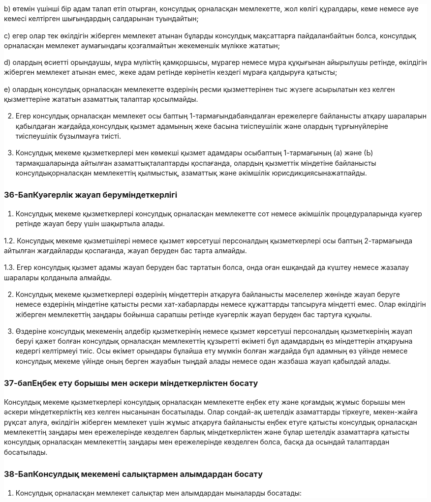 b) өтемiн үшiншi бiр адам талап етiп отырған, консулдық орналасқан мемлекетте, жол көлiгi құралдары, кеме немесе әуе кемесi келтiрген шығындардың салдарынан туындайтын;

с) егер олар тек өкiлдігiн жiберген мемлекет атынан бұларды консулдық мақсаттарға пайдаланбайтын болса, консулдық орналасқан мемлекет аумағындағы қозғалмайтын жекеменшiк мүлiкке жататын;

d) олардың өсиеттi орындаушы, мұра мүлiктiң қамқоршысы, мұрагер немесе мұра құқығынан айырылушы ретiнде, өкiлдiгiн жiберген мемлекет атынан емес, жеке адам ретiнде көрiнетiн кездегi мұраға қалдыруға қатысты;

е) олардың консулдық орналасқан мемлекетте өздерiнiң ресми қызметтерiнен тыс жүзеге асырылатын кез келген қызметтерiне жататын азаматтық талаптар қосылмайды.

2. Егер консулдық орналасқан мемлекет осы баптың 1-тармағындабаяндалған ережелерге байланысты атқару шараларын қабылдаған жағдайда,консулдық қызмет адамының жеке басына тиiспеушiлiк және олардың тұрғынүйлерiне тиiспеушiлiк бұзылмауға тиiстi.

3. Консулдық мекеме қызметкерлерi мен көмекшi қызмет адамдары осыбаптың 1-тармағының (а) және (Ь) тармақшаларында айтылған азаматтықталаптарды қоспағанда, олардың қызметтiк мiндетiне байланысты консулдықорналасқан мемлекеттiң қылмыстық, азаматтық және әкiмшiлiк юрисдикциясынажатпайды.

### 36-БапКуәгерлік жауап беруміндеткерлігі

1. Консулдық мекеме қызметкерлерi консулдық орналасқан мемлекетте сот немесе әкiмшiлiк процедураларында куәгер ретiнде жауап беру үшiн шақыртыла алады.

1.2. Консулдық мекеме қызметшiлерi немесе қызмет көрсетушi персоналдың қызметкерлерi осы баптың 2-тармағында айтылған жағдайларды қоспағанда, жауап беруден бас тарта алмайды.

1.3. Егер консулдық қызмет адамы жауап беруден бас тартатын болса, онда оған ешқандай да күштеу немесе жазалау шаралары қолданыла алмайды.

2. Консулдық мекеме қызметкерлерi өздерiнiң мiндеттерiн атқаруға байланысты мәселелер жөнiнде жауап беруге немесе өздерiнiң мiндетiне қатысты ресми хат-хабарларды немесе құжаттарды тапсыруға мiндеттi емес. Олар өкiлдiгiн жiберген мемлекеттiң заңдары бойынша сарапшы ретiнде куәгерлiк жауап беруден бас тартуға құқылы.

3. Өздерiне консулдық мекеменiң әлдебiр қызметкерiнiң немесе қызмет көрсетушi персоналдың қызметкерiнiң жауап беруi қажет болған консулдық орналасқан мемлекеттiң құзыреттi өкiметi бұл адамдардың өз мiндеттерiн атқаруына кедергi келтiрмеуi тиiс. Осы өкiмет орындары бұлайша ету мүмкiн болған жағдайда бұл адамның өз үйiнде немесе консулдық мекеме үйiнде оның берген жауабын тыңдай алады немесе одан жазбаша жауап қабылдай алады.

### 37-бапЕңбек ету борышы мен әскери міндеткерліктен босату

Консулдық мекеме қызметкерлерi консулдық орналасқан мемлекетте еңбек ету және қоғамдық жұмыс борышы мен әскери мiндеткерлiктiң кез келген нысанынан босатылады. Олар сондай-ақ шетелдiк азаматтарды тiркеуге, мекен-жайға рұқсат алуға, өкiлдiгiн жiберген мемлекет үшiн жұмыс атқаруға байланысты еңбек етуге қатысты консулдық орналасқан мемлекеттiң заңдары мен ережелерінде көзделген барлық мiндеткерлiктен және бұлар шетелдiк азаматтарға қатысты консулдық орналасқан мемлекеттiң заңдары мен ережелерiнде көзделген болса, басқа да осындай талаптардан босатылады.

### 38-БапКонсулдық мекемені салықтармен алымдардан босату

1. Консулдық орналасқан мемлекет салықтар мен алымдардан мыналарды босатады:
